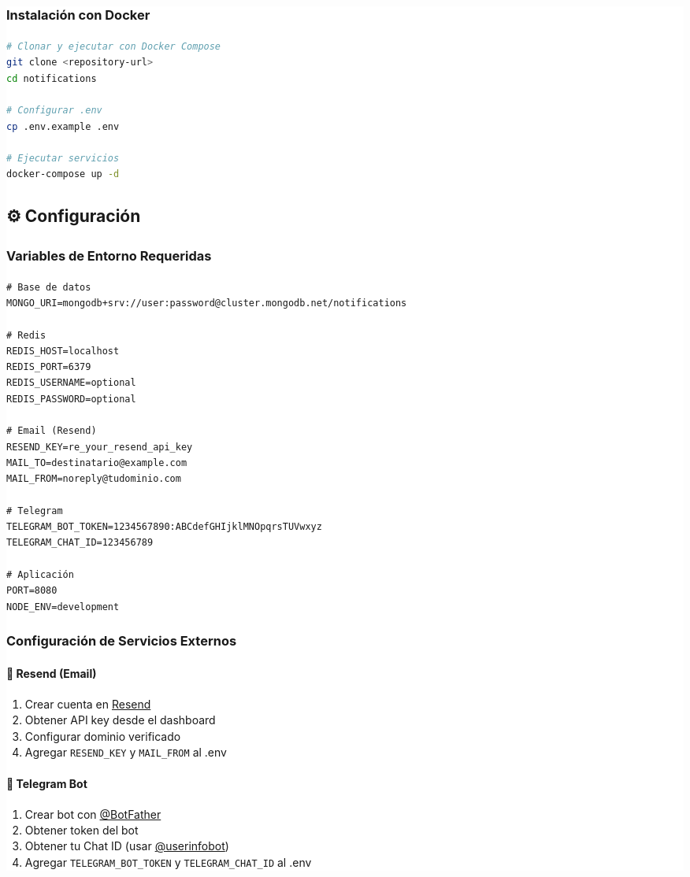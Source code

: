 
### Instalación con Docker

```bash
# Clonar y ejecutar con Docker Compose
git clone <repository-url>
cd notifications

# Configurar .env
cp .env.example .env

# Ejecutar servicios
docker-compose up -d
```

## ⚙️ Configuración

### Variables de Entorno Requeridas

```env
# Base de datos
MONGO_URI=mongodb+srv://user:password@cluster.mongodb.net/notifications

# Redis
REDIS_HOST=localhost
REDIS_PORT=6379
REDIS_USERNAME=optional
REDIS_PASSWORD=optional

# Email (Resend)
RESEND_KEY=re_your_resend_api_key
MAIL_TO=destinatario@example.com
MAIL_FROM=noreply@tudominio.com

# Telegram
TELEGRAM_BOT_TOKEN=1234567890:ABCdefGHIjklMNOpqrsTUVwxyz
TELEGRAM_CHAT_ID=123456789

# Aplicación
PORT=8080
NODE_ENV=development
```

### Configuración de Servicios Externos

#### 📧 Resend (Email)
1. Crear cuenta en [Resend](https://resend.com/)
2. Obtener API key desde el dashboard
3. Configurar dominio verificado
4. Agregar `RESEND_KEY` y `MAIL_FROM` al .env

#### 📱 Telegram Bot
1. Crear bot con [@BotFather](https://t.me/botfather)
2. Obtener token del bot
3. Obtener tu Chat ID (usar [@userinfobot](https://t.me/userinfobot))
4. Agregar `TELEGRAM_BOT_TOKEN` y `TELEGRAM_CHAT_ID` al .env
